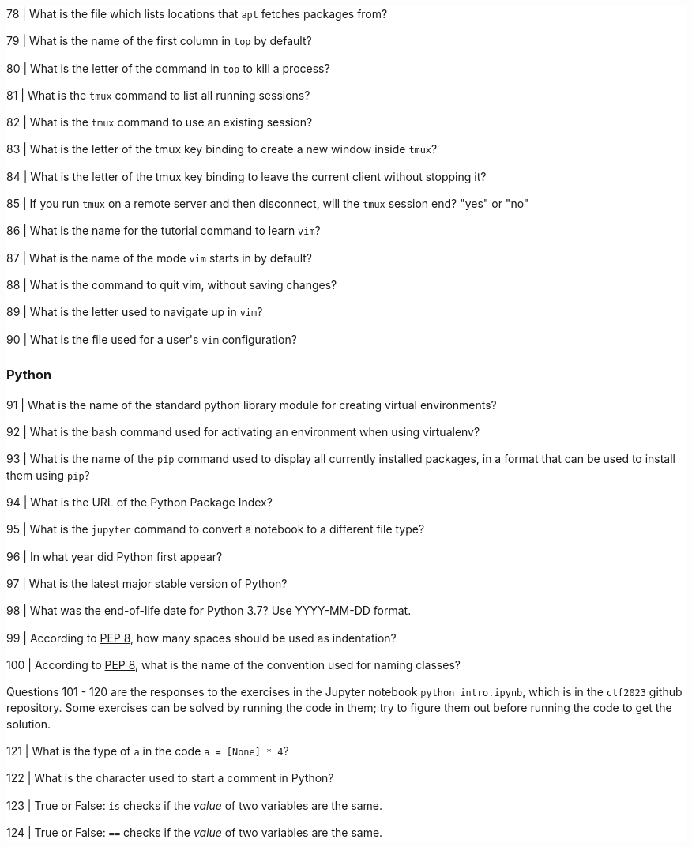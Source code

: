 78 | What is the file which lists locations that `apt` fetches packages from?

79 | What is the name of the first column in `top` by default?

80 | What is the letter of the command in `top` to kill a process?

81 | What is the `tmux` command to list all running sessions?

82 | What is the `tmux` command to use an existing session?

83 | What is the letter of the tmux key binding to create a new window inside `tmux`?

84 | What is the letter of the tmux key binding to leave the current client without stopping it?

85 | If you run `tmux` on a remote server and then disconnect, will the `tmux` session end? "yes" or "no"

86 | What is the name for the tutorial command to learn `vim`?

87 | What is the name of the mode `vim` starts in by default?

88 | What is the command to quit vim, without saving changes?

89 | What is the letter used to navigate up in `vim`?

90 | What is the file used for a user's `vim` configuration?

### Python

91 | What is the name of the standard python library module for creating virtual environments?

92 | What is the bash command used for activating an environment when using virtualenv?

93 | What is the name of the `pip` command used to display all currently installed packages, in a format that can be used to install them using `pip`?

94 | What is the URL of the Python Package Index?

95 | What is the `jupyter` command to convert a notebook to a different file type?

96 | In what year did Python first appear?

97 | What is the latest major stable version of Python?

98 | What was the end-of-life date for Python 3.7? Use YYYY-MM-DD format.

99 | According to [PEP 8](https://peps.python.org/pep-0008/), how many spaces should be used as indentation?

100 | According to [PEP 8](https://peps.python.org/pep-0008/), what is the name of the convention used for naming classes?

Questions 101 - 120 are the responses to the exercises in the Jupyter notebook `python_intro.ipynb`, which is in the `ctf2023` github repository. Some exercises can be solved by running the code in them; try to figure them out before running the code to get the solution.

121 | What is the type of `a` in the code `a = [None] * 4`?

122 | What is the character used to start a comment in Python?

123 | True or False: `is` checks if the *value* of two variables are the same.

124 | True or False: `==` checks if the *value* of two variables are the same.
